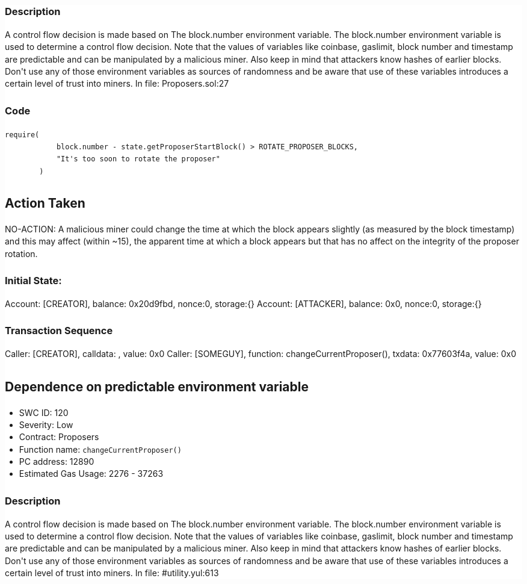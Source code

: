 ### Description

A control flow decision is made based on The block.number environment variable.
The block.number environment variable is used to determine a control flow decision. Note that the values of variables like coinbase, gaslimit, block number and timestamp are predictable and can be manipulated by a malicious miner. Also keep in mind that attackers know hashes of earlier blocks. Don't use any of those environment variables as sources of randomness and be aware that use of these variables introduces a certain level of trust into miners.
In file: Proposers.sol:27

### Code

```
require(
            block.number - state.getProposerStartBlock() > ROTATE_PROPOSER_BLOCKS,
            "It's too soon to rotate the proposer"
        )
```

## Action Taken

NO-ACTION: A malicious miner could change the time at which the block appears slightly (as measured by the block timestamp) and this may affect (within ~15), the apparent time at which a block appears but that has no affect on the integrity of the proposer rotation.

### Initial State:

Account: [CREATOR], balance: 0x20d9fbd, nonce:0, storage:{}
Account: [ATTACKER], balance: 0x0, nonce:0, storage:{}

### Transaction Sequence

Caller: [CREATOR], calldata: , value: 0x0
Caller: [SOMEGUY], function: changeCurrentProposer(), txdata: 0x77603f4a, value: 0x0


## Dependence on predictable environment variable
- SWC ID: 120
- Severity: Low
- Contract: Proposers
- Function name: `changeCurrentProposer()`
- PC address: 12890
- Estimated Gas Usage: 2276 - 37263

### Description

A control flow decision is made based on The block.number environment variable.
The block.number environment variable is used to determine a control flow decision. Note that the values of variables like coinbase, gaslimit, block number and timestamp are predictable and can be manipulated by a malicious miner. Also keep in mind that attackers know hashes of earlier blocks. Don't use any of those environment variables as sources of randomness and be aware that use of these variables introduces a certain level of trust into miners.
In file: #utility.yul:613

